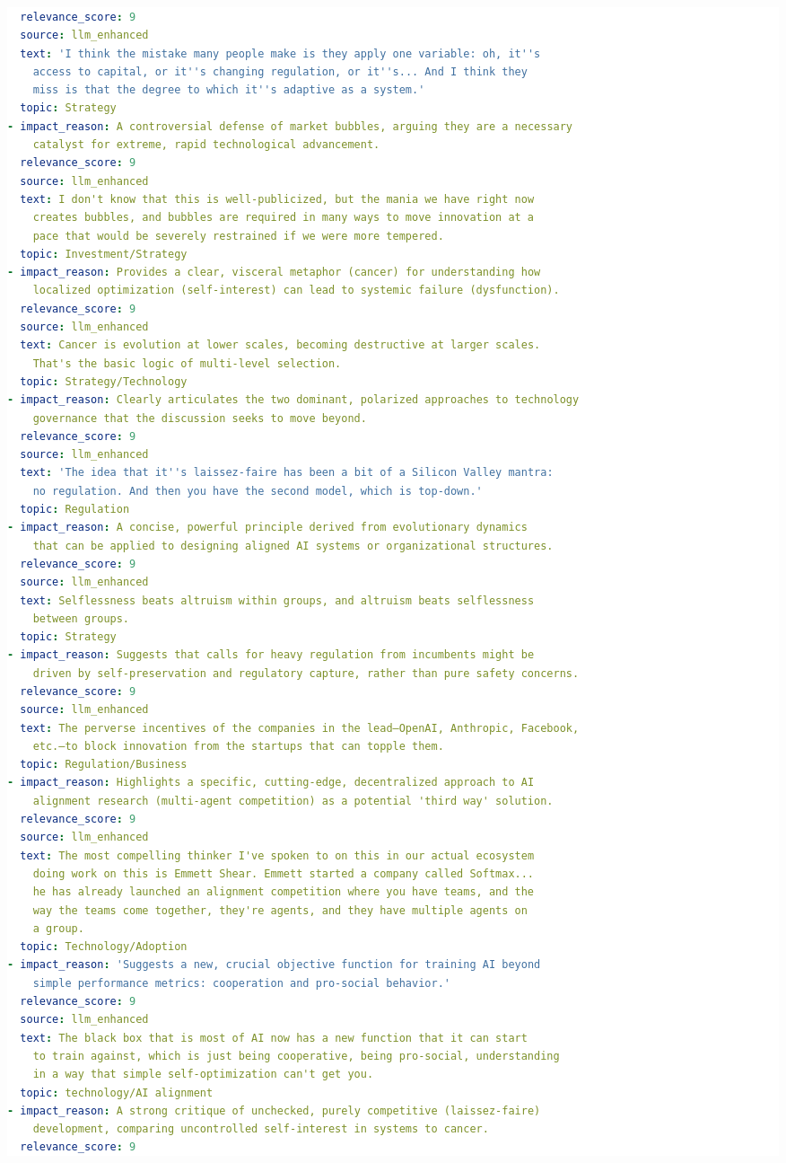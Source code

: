 ```yaml
  relevance_score: 9
  source: llm_enhanced
  text: 'I think the mistake many people make is they apply one variable: oh, it''s
    access to capital, or it''s changing regulation, or it''s... And I think they
    miss is that the degree to which it''s adaptive as a system.'
  topic: Strategy
- impact_reason: A controversial defense of market bubbles, arguing they are a necessary
    catalyst for extreme, rapid technological advancement.
  relevance_score: 9
  source: llm_enhanced
  text: I don't know that this is well-publicized, but the mania we have right now
    creates bubbles, and bubbles are required in many ways to move innovation at a
    pace that would be severely restrained if we were more tempered.
  topic: Investment/Strategy
- impact_reason: Provides a clear, visceral metaphor (cancer) for understanding how
    localized optimization (self-interest) can lead to systemic failure (dysfunction).
  relevance_score: 9
  source: llm_enhanced
  text: Cancer is evolution at lower scales, becoming destructive at larger scales.
    That's the basic logic of multi-level selection.
  topic: Strategy/Technology
- impact_reason: Clearly articulates the two dominant, polarized approaches to technology
    governance that the discussion seeks to move beyond.
  relevance_score: 9
  source: llm_enhanced
  text: 'The idea that it''s laissez-faire has been a bit of a Silicon Valley mantra:
    no regulation. And then you have the second model, which is top-down.'
  topic: Regulation
- impact_reason: A concise, powerful principle derived from evolutionary dynamics
    that can be applied to designing aligned AI systems or organizational structures.
  relevance_score: 9
  source: llm_enhanced
  text: Selflessness beats altruism within groups, and altruism beats selflessness
    between groups.
  topic: Strategy
- impact_reason: Suggests that calls for heavy regulation from incumbents might be
    driven by self-preservation and regulatory capture, rather than pure safety concerns.
  relevance_score: 9
  source: llm_enhanced
  text: The perverse incentives of the companies in the lead—OpenAI, Anthropic, Facebook,
    etc.—to block innovation from the startups that can topple them.
  topic: Regulation/Business
- impact_reason: Highlights a specific, cutting-edge, decentralized approach to AI
    alignment research (multi-agent competition) as a potential 'third way' solution.
  relevance_score: 9
  source: llm_enhanced
  text: The most compelling thinker I've spoken to on this in our actual ecosystem
    doing work on this is Emmett Shear. Emmett started a company called Softmax...
    he has already launched an alignment competition where you have teams, and the
    way the teams come together, they're agents, and they have multiple agents on
    a group.
  topic: Technology/Adoption
- impact_reason: 'Suggests a new, crucial objective function for training AI beyond
    simple performance metrics: cooperation and pro-social behavior.'
  relevance_score: 9
  source: llm_enhanced
  text: The black box that is most of AI now has a new function that it can start
    to train against, which is just being cooperative, being pro-social, understanding
    in a way that simple self-optimization can't get you.
  topic: technology/AI alignment
- impact_reason: A strong critique of unchecked, purely competitive (laissez-faire)
    development, comparing uncontrolled self-interest in systems to cancer.
  relevance_score: 9
```